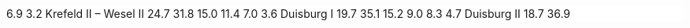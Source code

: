 </td>
<td style="text-align:right;">
6.9
</td>
<td style="text-align:right;">
3.2
</td>
</tr>
<tr>
<td style="text-align:left;">
Krefeld II – Wesel II
</td>
<td style="text-align:right;">
24.7
</td>
<td style="text-align:right;">
31.8
</td>
<td style="text-align:right;">
15.0
</td>
<td style="text-align:right;">
11.4
</td>
<td style="text-align:right;">
7.0
</td>
<td style="text-align:right;">
3.6
</td>
</tr>
<tr>
<td style="text-align:left;">
Duisburg I
</td>
<td style="text-align:right;">
19.7
</td>
<td style="text-align:right;">
35.1
</td>
<td style="text-align:right;">
15.2
</td>
<td style="text-align:right;">
9.0
</td>
<td style="text-align:right;">
8.3
</td>
<td style="text-align:right;">
4.7
</td>
</tr>
<tr>
<td style="text-align:left;">
Duisburg II
</td>
<td style="text-align:right;">
18.7
</td>
<td style="text-align:right;">
36.9
</td>
